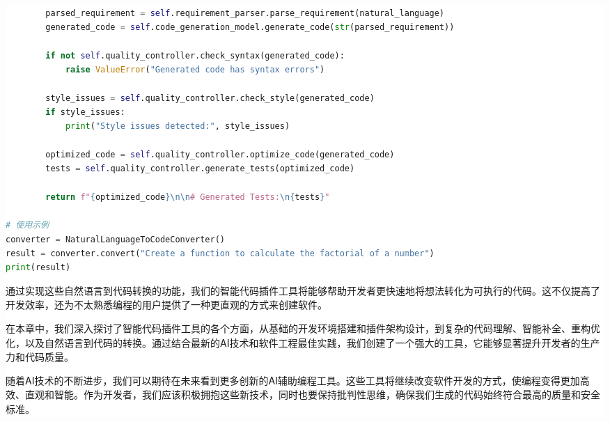 ```python
        parsed_requirement = self.requirement_parser.parse_requirement(natural_language)
        generated_code = self.code_generation_model.generate_code(str(parsed_requirement))
        
        if not self.quality_controller.check_syntax(generated_code):
            raise ValueError("Generated code has syntax errors")

        style_issues = self.quality_controller.check_style(generated_code)
        if style_issues:
            print("Style issues detected:", style_issues)

        optimized_code = self.quality_controller.optimize_code(generated_code)
        tests = self.quality_controller.generate_tests(optimized_code)

        return f"{optimized_code}\n\n# Generated Tests:\n{tests}"

# 使用示例
converter = NaturalLanguageToCodeConverter()
result = converter.convert("Create a function to calculate the factorial of a number")
print(result)
```

通过实现这些自然语言到代码转换的功能，我们的智能代码插件工具将能够帮助开发者更快速地将想法转化为可执行的代码。这不仅提高了开发效率，还为不太熟悉编程的用户提供了一种更直观的方式来创建软件。

在本章中，我们深入探讨了智能代码插件工具的各个方面，从基础的开发环境搭建和插件架构设计，到复杂的代码理解、智能补全、重构优化，以及自然语言到代码的转换。通过结合最新的AI技术和软件工程最佳实践，我们创建了一个强大的工具，它能够显著提升开发者的生产力和代码质量。

随着AI技术的不断进步，我们可以期待在未来看到更多创新的AI辅助编程工具。这些工具将继续改变软件开发的方式，使编程变得更加高效、直观和智能。作为开发者，我们应该积极拥抱这些新技术，同时也要保持批判性思维，确保我们生成的代码始终符合最高的质量和安全标准。